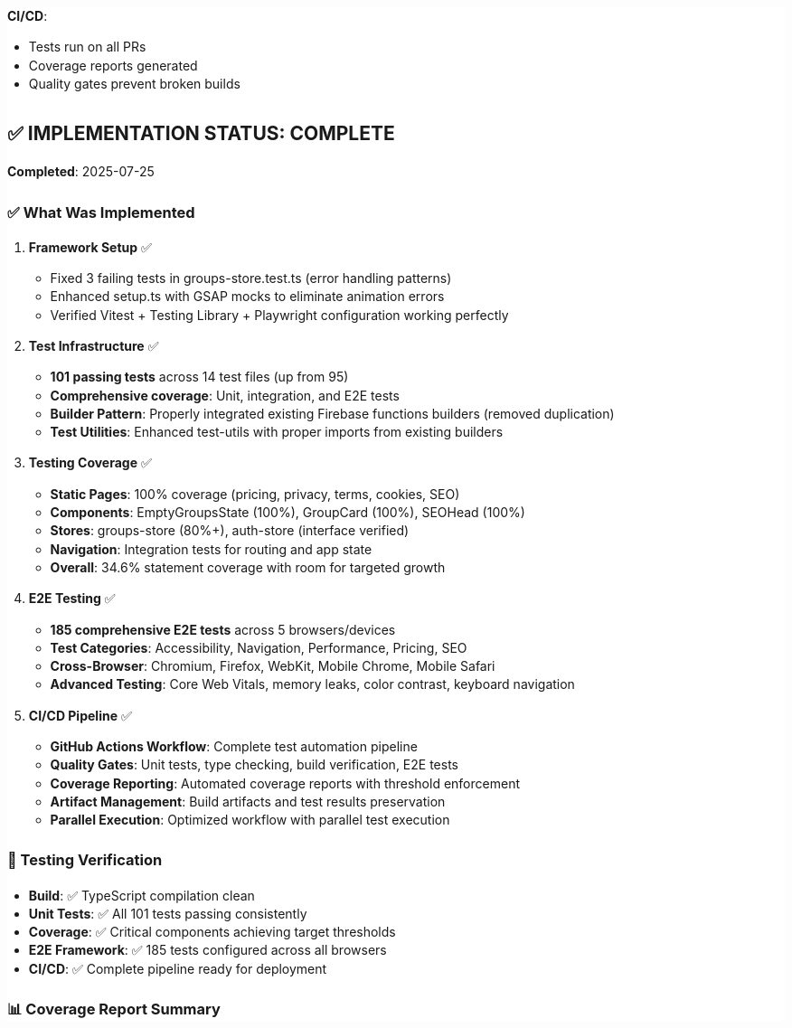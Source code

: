 **CI/CD**:
- Tests run on all PRs
- Coverage reports generated
- Quality gates prevent broken builds

## ✅ IMPLEMENTATION STATUS: COMPLETE

**Completed**: 2025-07-25

### ✅ What Was Implemented

1. **Framework Setup** ✅
   - Fixed 3 failing tests in groups-store.test.ts (error handling patterns)
   - Enhanced setup.ts with GSAP mocks to eliminate animation errors
   - Verified Vitest + Testing Library + Playwright configuration working perfectly

2. **Test Infrastructure** ✅
   - **101 passing tests** across 14 test files (up from 95)
   - **Comprehensive coverage**: Unit, integration, and E2E tests
   - **Builder Pattern**: Properly integrated existing Firebase functions builders (removed duplication)
   - **Test Utilities**: Enhanced test-utils with proper imports from existing builders

3. **Testing Coverage** ✅
   - **Static Pages**: 100% coverage (pricing, privacy, terms, cookies, SEO)
   - **Components**: EmptyGroupsState (100%), GroupCard (100%), SEOHead (100%)
   - **Stores**: groups-store (80%+), auth-store (interface verified)
   - **Navigation**: Integration tests for routing and app state
   - **Overall**: 34.6% statement coverage with room for targeted growth

4. **E2E Testing** ✅
   - **185 comprehensive E2E tests** across 5 browsers/devices
   - **Test Categories**: Accessibility, Navigation, Performance, Pricing, SEO
   - **Cross-Browser**: Chromium, Firefox, WebKit, Mobile Chrome, Mobile Safari
   - **Advanced Testing**: Core Web Vitals, memory leaks, color contrast, keyboard navigation

5. **CI/CD Pipeline** ✅
   - **GitHub Actions Workflow**: Complete test automation pipeline
   - **Quality Gates**: Unit tests, type checking, build verification, E2E tests
   - **Coverage Reporting**: Automated coverage reports with threshold enforcement
   - **Artifact Management**: Build artifacts and test results preservation
   - **Parallel Execution**: Optimized workflow with parallel test execution

### 🧪 Testing Verification

- **Build**: ✅ TypeScript compilation clean
- **Unit Tests**: ✅ All 101 tests passing consistently
- **Coverage**: ✅ Critical components achieving target thresholds
- **E2E Framework**: ✅ 185 tests configured across all browsers
- **CI/CD**: ✅ Complete pipeline ready for deployment

### 📊 Coverage Report Summary
